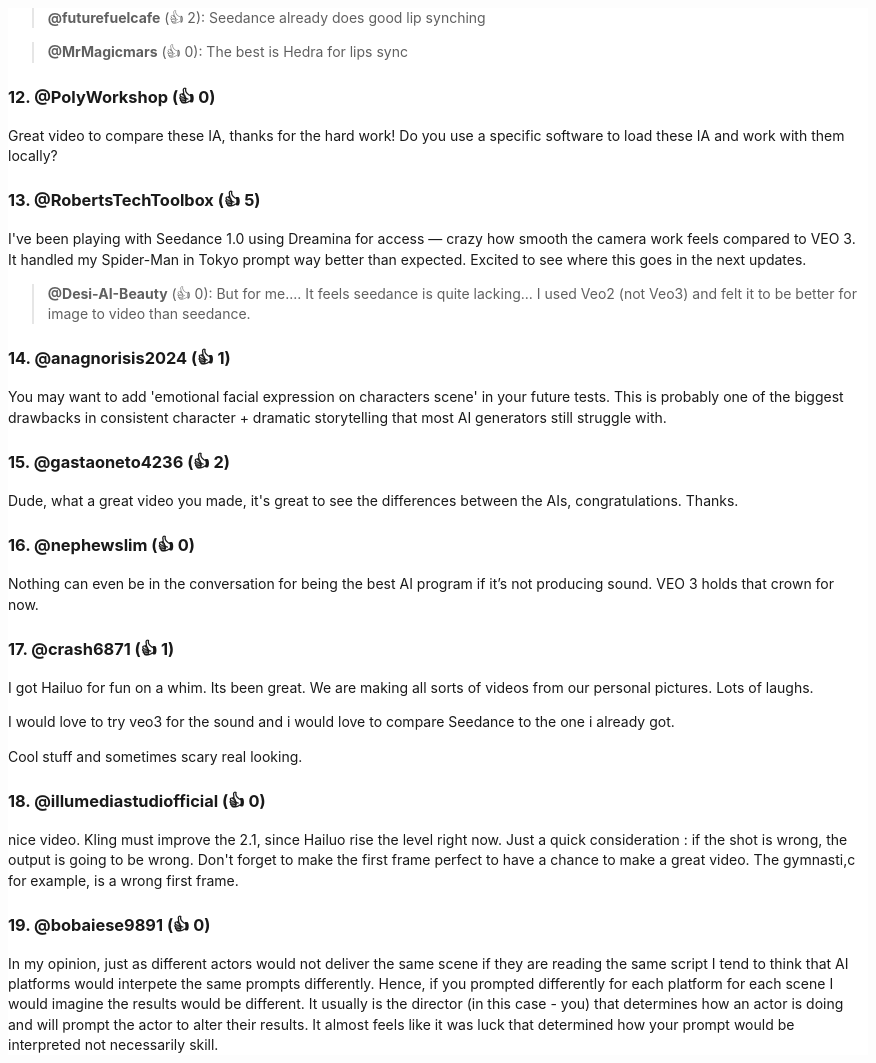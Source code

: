 > **@futurefuelcafe** (👍 2): Seedance already does good lip synching

> **@MrMagicmars** (👍 0): The best is Hedra for lips sync

### 12. @PolyWorkshop (👍 0)
Great video to compare these IA, thanks for the hard work! Do you use a specific software to load these IA and work with them locally?

### 13. @RobertsTechToolbox (👍 5)
I've been playing with Seedance 1.0 using Dreamina for access — crazy how smooth the camera work feels compared to VEO 3. It handled my Spider-Man in Tokyo prompt way better than expected. Excited to see where this goes in the next updates.

> **@Desi-AI-Beauty** (👍 0): But for me.... It feels seedance is quite lacking... I used Veo2 (not Veo3) and felt it to be better for image to video than seedance.

### 14. @anagnorisis2024 (👍 1)
You may want to add 'emotional facial expression on characters scene' in your future tests. This is probably one of the biggest drawbacks in consistent character + dramatic storytelling that most AI generators still struggle with.

### 15. @gastaoneto4236 (👍 2)
Dude, what a great video you made, it's great to see the differences between the AIs, congratulations. Thanks.

### 16. @nephewslim (👍 0)
Nothing can even be in the conversation for being the best AI program if it’s not producing sound. VEO 3 holds that crown for now.

### 17. @crash6871 (👍 1)
I got Hailuo for fun on a whim. Its been great. We are making all sorts of videos from our personal pictures. Lots of laughs.

I would love to try veo3 for the sound and i would love to compare Seedance to the one i already got. 

Cool stuff and sometimes scary real looking.

### 18. @illumediastudiofficial (👍 0)
nice video. Kling must improve the 2.1, since Hailuo rise the level right now. Just a quick consideration : if the shot is wrong, the output is going to be wrong. Don't forget to make the first frame perfect to have a chance to make a great video. The gymnasti,c for example, is a wrong first frame.

### 19. @bobaiese9891 (👍 0)
In my opinion, just as different actors would not deliver the same scene if they are reading the same script I tend to think that AI platforms would interpete the same prompts differently. Hence, if you prompted differently for each platform for each scene I would imagine the results would be different. It usually is the director (in this case - you)  that determines how an actor is doing and will prompt the actor to alter their results. It almost feels like it was luck that determined how your prompt would be interpreted not necessarily skill.
